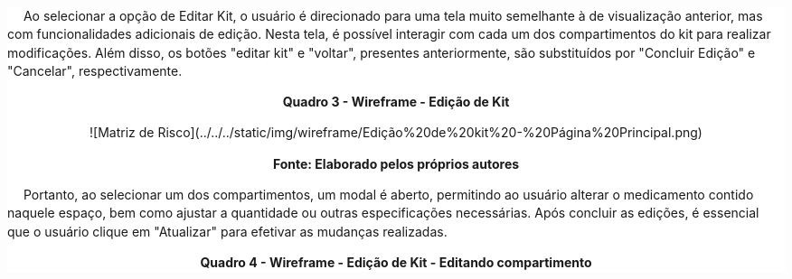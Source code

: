 &emsp; Ao selecionar a opção de Editar Kit, o usuário é direcionado para uma tela muito semelhante à de visualização anterior, mas com funcionalidades adicionais de edição. Nesta tela, é possível interagir com cada um dos compartimentos do kit para realizar modificações. Além disso, os botões "editar kit" e "voltar", presentes anteriormente, são substituídos por "Concluir Edição" e "Cancelar", respectivamente.

<p align="center"><b> Quadro 3 - Wireframe - Edição de Kit </b> </p>
<center>![Matriz de Risco](../../../static/img/wireframe/Edição%20de%20kit%20-%20Página%20Principal.png) </center>
<p align="center"><b>Fonte: Elaborado pelos próprios autores </b> </p>

&emsp; Portanto, ao selecionar um dos compartimentos, um modal é aberto, permitindo ao usuário alterar o medicamento contido naquele espaço, bem como ajustar a quantidade ou outras especificações necessárias. Após concluir as edições, é essencial que o usuário clique em "Atualizar" para efetivar as mudanças realizadas.

<p align="center"><b> Quadro 4 - Wireframe - Edição de Kit - Editando compartimento </b> </p>